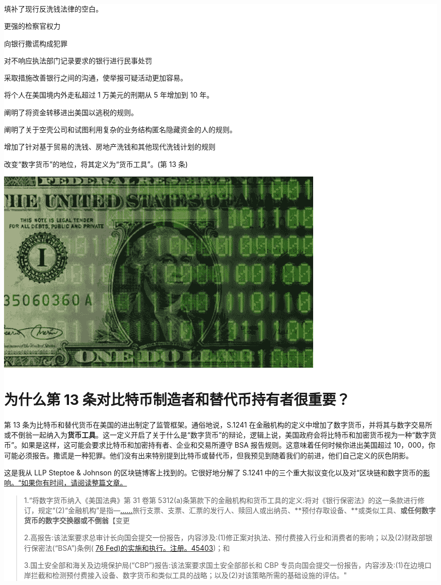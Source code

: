 填补了现行反洗钱法律的空白。

更强的检察官权力

向银行撒谎构成犯罪

对不响应执法部门记录要求的银行进行民事处罚

采取措施改善银行之间的沟通，使举报可疑活动更加容易。

将个人在美国境内外走私超过 1 万美元的刑期从 5 年增加到 10 年。

阐明了将资金转移进出美国以逃税的规则。

阐明了关于空壳公司和试图利用复杂的业务结构匿名隐藏资金的人的规则。

增加了针对基于贸易的洗钱、房地产洗钱和其他现代洗钱计划的规则

改变“数字货币”的地位，将其定义为“货币工具”。(第 13 条)

![](img/b3209322ef86aabec79da69f36bef0a0.png)

# **为什么第 13 条对比特币制造者和替代币持有者很重要？**

第 13 条为比特币和替代货币在美国的进出制定了监管框架。通俗地说，S.1241 在金融机构的定义中增加了数字货币，并将其与数字交易所或不倒翁一起纳入为**货币工具**。这一定义开启了关于什么是“数字货币”的辩论，逻辑上说，美国政府会将比特币和加密货币视为一种“数字货币”。如果是这样，这可能会要求比特币和加密持有者、企业和交易所遵守 BSA 报告规则。这意味着任何时候你进出美国超过 10，000，你可能必须报告。撒谎是一种犯罪。他们没有出来特别提到比特币或替代币，但我预见到随着我们的前进，他们自己定义的灰色阴影。

这是我从 LLP Steptoe & Johnson 的区块链博客上找到的。它很好地分解了 S.1241 中的三个重大拟议变化以及对“区块链和数字货币的[影响。“如果你有时间，请阅读整篇文章。](https://www.lexology.com/library/detail.aspx?g=c77ee460-b1a6-4335-86cb-a8f7effe579e)

> 1.“将数字货币纳入《美国法典》第 31 卷第 5312(a)条第款下的金融机构和货币工具的定义:将对《银行保密法》的这一条款进行修订，规定“(2)“金融机构”是指—[……](K)旅行支票、支票、汇票的发行人、赎回人或出纳员、**预付存取设备、**或类似工具、**或任何数字货币的数字交换器或不倒翁**【变更
> 
> 2.高报告:该法案要求总审计长向国会提交一份报告，内容涉及:(1)修正案对执法、预付费接入行业和消费者的影响；以及(2)财政部银行保密法(“BSA”)条例( [76 Fed)的实施和执行。注册。45403](https://www.gpo.gov/fdsys/pkg/FR-2011-07-29/pdf/2011-19116.pdf))；和
> 
> 3.国土安全部和海关及边境保护局(“CBP”)报告:该法案要求国土安全部部长和 CBP 专员向国会提交一份报告，内容涉及:(1)在边境口岸拦截和检测预付费接入设备、数字货币和类似工具的战略；以及(2)对该策略所需的基础设施的评估。"
